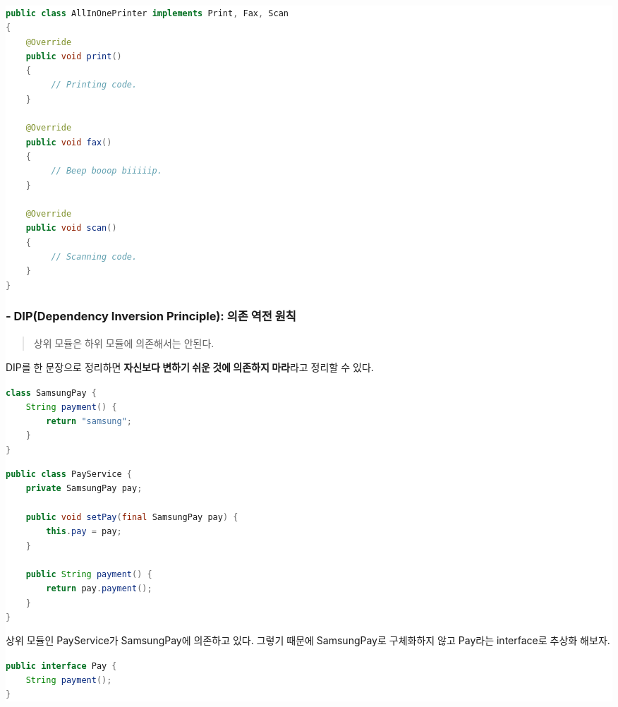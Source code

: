 ```java
public class AllInOnePrinter implements Print, Fax, Scan
{
    @Override
    public void print()
    {
         // Printing code.
    }

    @Override
    public void fax()
    {
         // Beep booop biiiiip.
    }

    @Override
    public void scan()
    {
         // Scanning code.
    }
}
```

### - DIP(Dependency Inversion Principle): 의존 역전 원칙<br/>

> 상위 모듈은 하위 모듈에 의존해서는 안된다.

DIP를 한 문장으로 정리하면 **자신보다 변하기 쉬운 것에 의존하지 마라**라고 정리할 수 있다.

```java
class SamsungPay {
    String payment() {
        return "samsung";
    }
}
```

```java
public class PayService {
    private SamsungPay pay;

    public void setPay(final SamsungPay pay) {
        this.pay = pay;
    }

    public String payment() {
        return pay.payment();
    }
}
```

상위 모듈인 PayService가 SamsungPay에 의존하고 있다. 그렇기 때문에 SamsungPay로 구체화하지 않고 Pay라는 interface로 추상화 해보자.

```java
public interface Pay {
    String payment();
}
```
